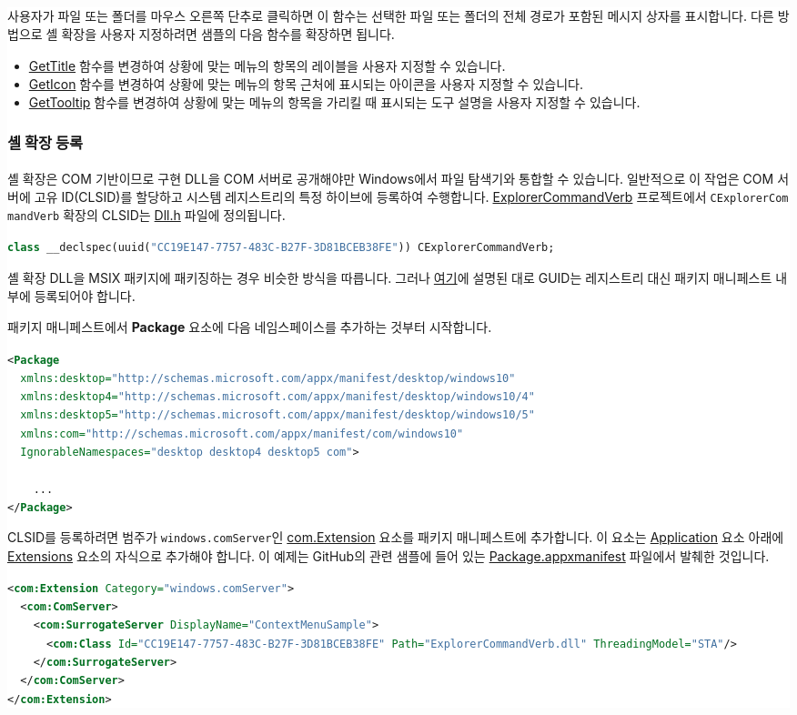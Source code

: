 사용자가 파일 또는 폴더를 마우스 오른쪽 단추로 클릭하면 이 함수는 선택한 파일 또는 폴더의 전체 경로가 포함된 메시지 상자를 표시합니다. 다른 방법으로 셸 확장을 사용자 지정하려면 샘플의 다음 함수를 확장하면 됩니다.

- [GetTitle](/windows/win32/api/shobjidl_core/nf-shobjidl_core-iexplorercommand-gettitle) 함수를 변경하여 상황에 맞는 메뉴의 항목의 레이블을 사용자 지정할 수 있습니다.
- [GetIcon](/windows/win32/api/shobjidl_core/nf-shobjidl_core-iexplorercommand-geticon) 함수를 변경하여 상황에 맞는 메뉴의 항목 근처에 표시되는 아이콘을 사용자 지정할 수 있습니다.
- [GetTooltip](/windows/win32/api/shobjidl_core/nf-shobjidl_core-iexplorercommand-gettooltip) 함수를 변경하여 상황에 맞는 메뉴의 항목을 가리킬 때 표시되는 도구 설명을 사용자 지정할 수 있습니다.

### <a name="register-the-shell-extension"></a>셸 확장 등록

셸 확장은 COM 기반이므로 구현 DLL을 COM 서버로 공개해야만 Windows에서 파일 탐색기와 통합할 수 있습니다. 일반적으로 이 작업은 COM 서버에 고유 ID(CLSID)를 할당하고 시스템 레지스트리의 특정 하이브에 등록하여 수행합니다. [ExplorerCommandVerb](https://github.com/microsoft/Windows-AppConsult-Samples-DesktopBridge/tree/main/Docs-ContextMenuSample/ExplorerCommandVerb) 프로젝트에서 `CExplorerCommandVerb` 확장의 CLSID는 [Dll.h](https://github.com/microsoft/Windows-AppConsult-Samples-DesktopBridge/blob/main/Docs-ContextMenuSample/ExplorerCommandVerb/Dll.h) 파일에 정의됩니다.

```cpp
class __declspec(uuid("CC19E147-7757-483C-B27F-3D81BCEB38FE")) CExplorerCommandVerb;
```

셸 확장 DLL을 MSIX 패키지에 패키징하는 경우 비슷한 방식을 따릅니다. 그러나 [여기](https://blogs.windows.com/windowsdeveloper/2017/04/13/com-server-ole-document-support-desktop-bridge/)에 설명된 대로 GUID는 레지스트리 대신 패키지 매니페스트 내부에 등록되어야 합니다.

패키지 매니페스트에서 **Package** 요소에 다음 네임스페이스를 추가하는 것부터 시작합니다.

```xml
<Package
  xmlns:desktop="http://schemas.microsoft.com/appx/manifest/desktop/windows10"
  xmlns:desktop4="http://schemas.microsoft.com/appx/manifest/desktop/windows10/4"
  xmlns:desktop5="http://schemas.microsoft.com/appx/manifest/desktop/windows10/5"
  xmlns:com="http://schemas.microsoft.com/appx/manifest/com/windows10" 
  IgnorableNamespaces="desktop desktop4 desktop5 com">
    
    ...
</Package>
```

CLSID를 등록하려면 범주가 `windows.comServer`인 [com.Extension](/uwp/schemas/appxpackage/uapmanifestschema/element-com-comserver) 요소를 패키지 매니페스트에 추가합니다. 이 요소는 [Application](/uwp/schemas/appxpackage/uapmanifestschema/element-application) 요소 아래에 [Extensions](/uwp/schemas/appxpackage/uapmanifestschema/element-1-extensions) 요소의 자식으로 추가해야 합니다. 이 예제는 GitHub의 관련 샘플에 들어 있는 [Package.appxmanifest](https://github.com/microsoft/Windows-AppConsult-Samples-DesktopBridge/blob/main/Docs-ContextMenuSample/ContextMenuSample.Package/Package.appxmanifest) 파일에서 발췌한 것입니다.

```xml
<com:Extension Category="windows.comServer">
  <com:ComServer>
    <com:SurrogateServer DisplayName="ContextMenuSample">
      <com:Class Id="CC19E147-7757-483C-B27F-3D81BCEB38FE" Path="ExplorerCommandVerb.dll" ThreadingModel="STA"/>
    </com:SurrogateServer>
  </com:ComServer>
</com:Extension>
```
